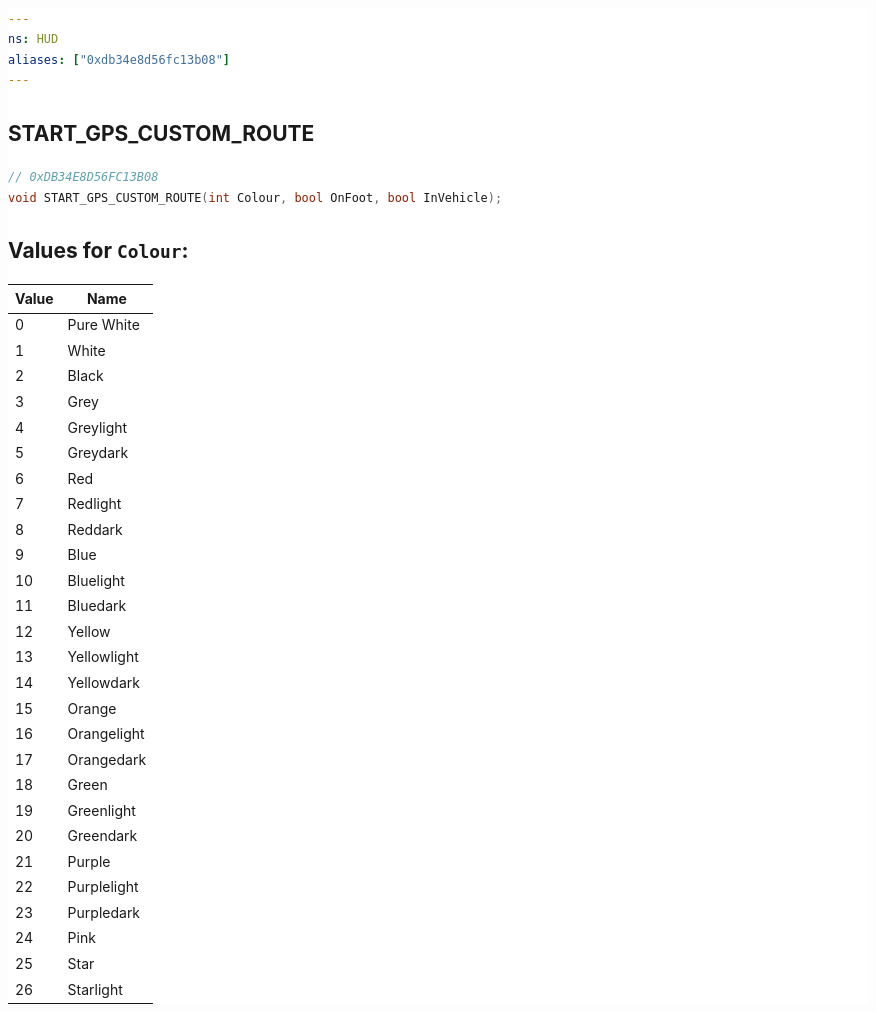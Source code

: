 ```yaml
---
ns: HUD
aliases: ["0xdb34e8d56fc13b08"]
---
```

## START_GPS_CUSTOM_ROUTE

```c
// 0xDB34E8D56FC13B08
void START_GPS_CUSTOM_ROUTE(int Colour, bool OnFoot, bool InVehicle);
```

## Values for `Colour`:
| Value | Name |
| --- | --- |
| 0 | Pure White |
| 1 | White |
| 2 | Black |
| 3 | Grey |
| 4 | Greylight |
| 5 | Greydark |
| 6 | Red |
| 7 | Redlight |
| 8 | Reddark |
| 9 | Blue |
| 10 | Bluelight |
| 11 | Bluedark |
| 12 | Yellow |
| 13 | Yellowlight |
| 14 | Yellowdark |
| 15 | Orange |
| 16 | Orangelight |
| 17 | Orangedark |
| 18 | Green |
| 19 | Greenlight |
| 20 | Greendark |
| 21 | Purple |
| 22 | Purplelight |
| 23 | Purpledark |
| 24 | Pink |
| 25 | Star |
| 26 | Starlight |